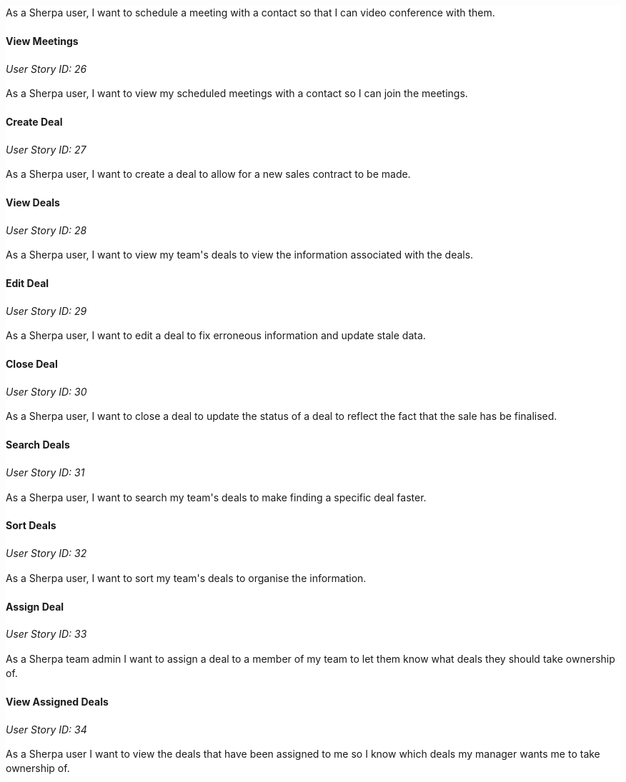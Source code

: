 As a Sherpa user, I want to schedule a meeting with a contact so that I can video conference with them.

#### View Meetings

*User Story ID: 26*

As a Sherpa user, I want to view my scheduled meetings with a contact so I can join the meetings.

#### Create Deal

*User Story ID: 27*

As a Sherpa user, I want to create a deal to allow for a new sales contract to be made.

#### View Deals

*User Story ID: 28*

As a Sherpa user, I want to view my team's deals to view the information associated with the deals.

#### Edit Deal

*User Story ID: 29*

As a Sherpa user, I want to edit a deal to fix erroneous information and update stale data.

#### Close Deal

*User Story ID: 30*

As a Sherpa user, I want to close a deal to update the status of a deal to reflect the fact that the sale has be finalised.

#### Search Deals

*User Story ID: 31*

As a Sherpa user, I want to search my team's deals to make finding a specific deal faster.

#### Sort Deals

*User Story ID: 32*

As a Sherpa user, I want to sort my team's deals to organise the information.

#### Assign Deal

*User Story ID:  33*

As a Sherpa team admin I want to assign a deal to a member of my team to let them know what deals they should take ownership of.

#### View Assigned Deals

*User Story ID:  34*

As a Sherpa user I want to view the deals that have been assigned to me so I know which deals my manager wants me to take ownership of.
